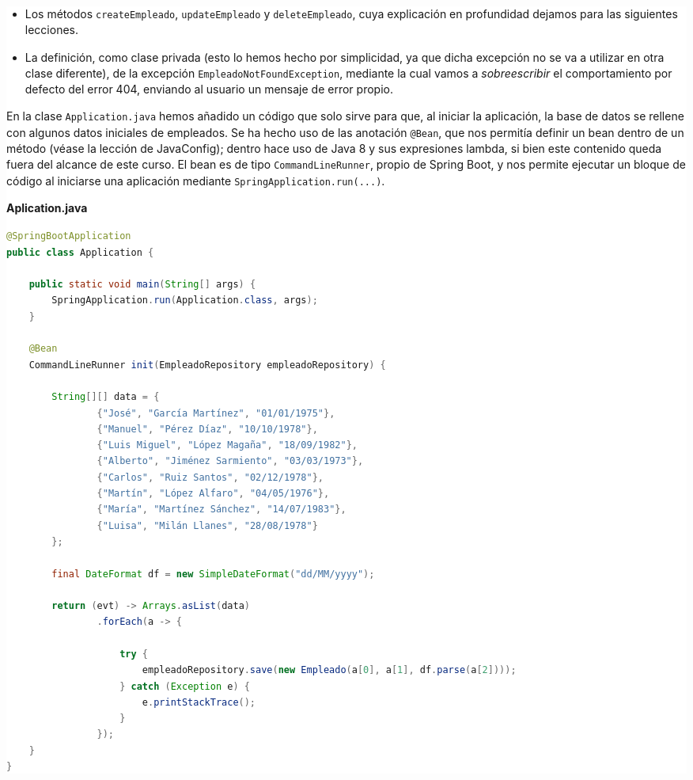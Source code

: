 * Los métodos `createEmpleado`, `updateEmpleado` y `deleteEmpleado`, cuya explicación en profundidad dejamos para las siguientes lecciones.

* La definición, como clase privada (esto lo hemos hecho por simplicidad, ya que dicha excepción no se va a utilizar en otra clase diferente), de la excepción `EmpleadoNotFoundException`, mediante la cual vamos a *sobreescribir* el comportamiento por defecto del error 404, enviando al usuario un mensaje de error propio.

En la clase `Application.java` hemos añadido un código que solo sirve para que, al iniciar la aplicación, la base de datos se rellene con algunos datos iniciales de empleados. Se ha hecho uso de las anotación `@Bean`, que nos permitía definir un bean dentro de un método (véase la lección de JavaConfig); dentro hace uso de Java 8 y sus expresiones lambda, si bien este contenido queda fuera del alcance de este curso. El bean es de tipo `CommandLineRunner`, propio de Spring Boot, y nos permite ejecutar un bloque de código al iniciarse una aplicación mediante `SpringApplication.run(...)`.

**Aplication.java**

```java
@SpringBootApplication
public class Application {

    public static void main(String[] args) {
        SpringApplication.run(Application.class, args);
    }

    @Bean
    CommandLineRunner init(EmpleadoRepository empleadoRepository) {

        String[][] data = {
                {"José", "García Martínez", "01/01/1975"},
                {"Manuel", "Pérez Díaz", "10/10/1978"},
                {"Luis Miguel", "López Magaña", "18/09/1982"},
                {"Alberto", "Jiménez Sarmiento", "03/03/1973"},
                {"Carlos", "Ruiz Santos", "02/12/1978"},
                {"Martín", "López Alfaro", "04/05/1976"},
                {"María", "Martínez Sánchez", "14/07/1983"},
                {"Luisa", "Milán Llanes", "28/08/1978"}
        };

        final DateFormat df = new SimpleDateFormat("dd/MM/yyyy");

        return (evt) -> Arrays.asList(data)
                .forEach(a -> {

                    try {
                        empleadoRepository.save(new Empleado(a[0], a[1], df.parse(a[2])));
                    } catch (Exception e) {                     
                        e.printStackTrace();
                    }
                });
    }
}
```
